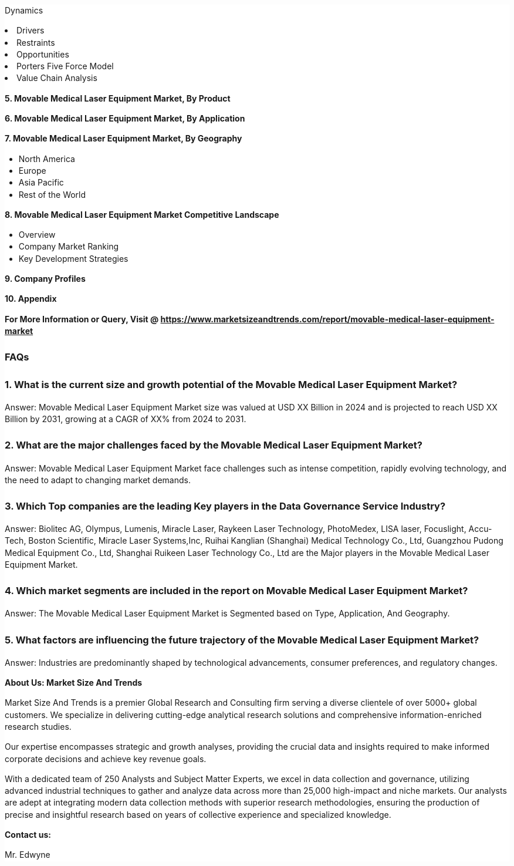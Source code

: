 Dynamics</span></li><li><span class="">Drivers</span></li><li><span class="">Restraints</span></li><li><span class="">Opportunities</span></li><li><span class="">Porters Five Force Model</span></li><li><span class="">Value Chain Analysis</span></li></ul></div><div class="" data-test-id=""><p><strong><span class="">5. Movable Medical Laser Equipment Market, By Product</span></strong></p></div><div class="" data-test-id=""><p><strong><span class="">6. Movable Medical Laser Equipment Market, By Application</span></strong></p></div><div class="" data-test-id=""><p><strong><span class="">7. Movable Medical Laser Equipment Market, By Geography</span></strong></p></div><div class="" data-test-id=""><ul><li><span class="">North America</span></li><li><span class="">Europe</span></li><li><span class="">Asia Pacific</span></li><li><span class="">Rest of the World</span></li></ul></div><div class="" data-test-id=""><p><strong><span class="">8. Movable Medical Laser Equipment Market Competitive Landscape</span></strong></p></div><div class="" data-test-id=""><ul><li><span class="">Overview</span></li><li><span class="">Company Market Ranking</span></li><li><span class="">Key Development Strategies</span></li></ul></div><div class="" data-test-id=""><p><strong><span class="">9. Company Profiles</span></strong></p></div><div class="" data-test-id=""><p><strong><span class="">10. Appendix</span></strong></p></div><div class="" data-test-id=""><p><strong><span class="">For More Information or Query, Visit @ <a href="https://www.marketsizeandtrends.com/report/movable-medical-laser-equipment-market" target="_blank">https://www.marketsizeandtrends.com/report/movable-medical-laser-equipment-market</a></span></strong></p></div><div class="" data-test-id=""><div class="article-main__content" data-test-id="publishing-text-block"><h3><strong><span class="">FAQs</span></strong></h3></div><div class="article-main__content" data-test-id="publishing-text-block"><h3><span class="">1. What is the current size and growth potential of the Movable Medical Laser Equipment Market?</span></h3></div><div class="article-main__content" data-test-id="publishing-text-block"><p><span class="font-[700]">Answer</span><span class="">: Movable Medical Laser Equipment Market size was valued at USD XX Billion in 2024 and is projected to reach USD XX Billion by 2031, growing at a CAGR of XX% from 2024 to 2031.</span></p></div><div class="article-main__content" data-test-id="publishing-text-block"><h3><span class="">2. What are the major challenges faced by the Movable Medical Laser Equipment Market?</span></h3></div><div class="article-main__content" data-test-id="publishing-text-block"><p><span class="font-[700]">Answer</span><span class="">: Movable Medical Laser Equipment Market face challenges such as intense competition, rapidly evolving technology, and the need to adapt to changing market demands.</span></p></div><div class="article-main__content" data-test-id="publishing-text-block"><h3><span class="">3. Which Top companies are the leading Key players in the Data Governance Service Industry?</span></h3></div><div class="article-main__content" data-test-id="publishing-text-block"><p><span class="font-[700]">Answer</span><span class="">: Biolitec AG, Olympus, Lumenis, Miracle Laser, Raykeen Laser Technology, PhotoMedex, LISA laser, Focuslight, Accu-Tech, Boston Scientific, Miracle Laser Systems,Inc, Ruihai Kanglian (Shanghai) Medical Technology Co., Ltd, Guangzhou Pudong Medical Equipment Co., Ltd, Shanghai Ruikeen Laser Technology Co., Ltd are the Major players in the Movable Medical Laser Equipment Market.</span></p></div><div class="article-main__content" data-test-id="publishing-text-block"><h3><span class="">4. Which market segments are included in the report on Movable Medical Laser Equipment Market?</span></h3></div><div class="article-main__content" data-test-id="publishing-text-block"><p><span class="font-[700]">Answer</span><span class="">: The Movable Medical Laser Equipment Market is Segmented based on Type, Application, And Geography.</span></p></div><div class="article-main__content" data-test-id="publishing-text-block"><h3><span class="">5. What factors are influencing the future trajectory of the Movable Medical Laser Equipment Market?</span></h3></div><div class="article-main__content" data-test-id="publishing-text-block"><p><span class="font-[700]">Answer:</span><span class="">&nbsp;Industries are predominantly shaped by technological advancements, consumer preferences, and regulatory changes.</span></p></div><p><strong><span class="">About Us: Market Size And Trends</span></strong></p></div><div class="" data-test-id=""><p><span class="">Market Size And Trends is a premier Global Research and Consulting firm serving a diverse clientele of over 5000+ global customers. We specialize in delivering cutting-edge analytical research solutions and comprehensive information-enriched research studies.</span></p></div><div class="" data-test-id=""><p><span class="">Our expertise encompasses strategic and growth analyses, providing the crucial data and insights required to make informed corporate decisions and achieve key revenue goals.</span></p></div><div class="" data-test-id=""><p><span class="">With a dedicated team of 250 Analysts and Subject Matter Experts, we excel in data collection and governance, utilizing advanced industrial techniques to gather and analyze data across more than 25,000 high-impact and niche markets. Our analysts are adept at integrating modern data collection methods with superior research methodologies, ensuring the production of precise and insightful research based on years of collective experience and specialized knowledge.</span></p></div><div class="" data-test-id=""><p><strong><span class="">Contact us:</span></strong></p></div><div class="" data-test-id=""><p><span class="">Mr. Edwyne